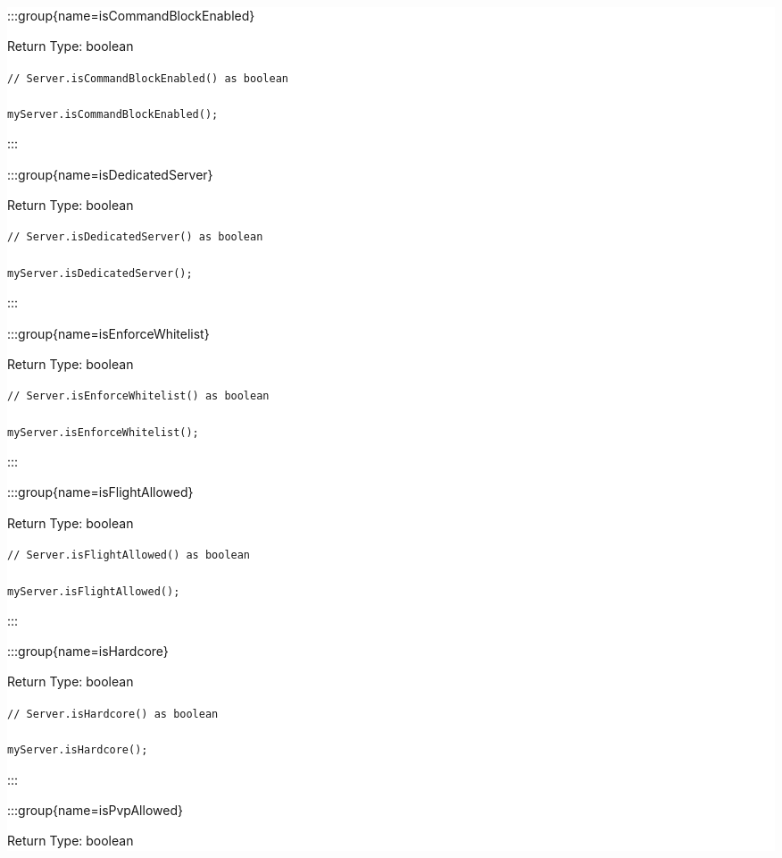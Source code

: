 :::group{name=isCommandBlockEnabled}

Return Type: boolean

```zenscript
// Server.isCommandBlockEnabled() as boolean

myServer.isCommandBlockEnabled();
```

:::

:::group{name=isDedicatedServer}

Return Type: boolean

```zenscript
// Server.isDedicatedServer() as boolean

myServer.isDedicatedServer();
```

:::

:::group{name=isEnforceWhitelist}

Return Type: boolean

```zenscript
// Server.isEnforceWhitelist() as boolean

myServer.isEnforceWhitelist();
```

:::

:::group{name=isFlightAllowed}

Return Type: boolean

```zenscript
// Server.isFlightAllowed() as boolean

myServer.isFlightAllowed();
```

:::

:::group{name=isHardcore}

Return Type: boolean

```zenscript
// Server.isHardcore() as boolean

myServer.isHardcore();
```

:::

:::group{name=isPvpAllowed}

Return Type: boolean
